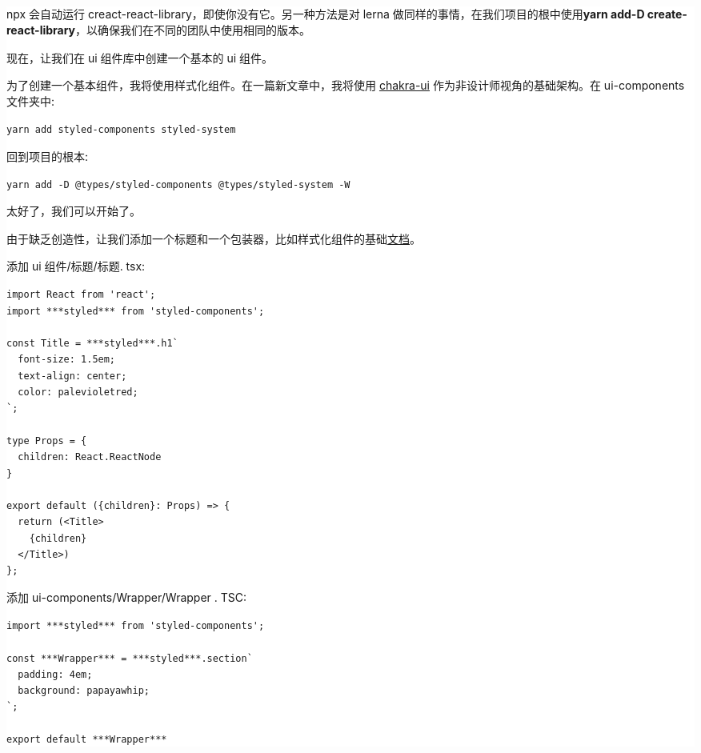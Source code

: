 npx 会自动运行 creact-react-library，即使你没有它。另一种方法是对 lerna 做同样的事情，在我们项目的根中使用**yarn add-D create-react-library**，以确保我们在不同的团队中使用相同的版本。

现在，让我们在 ui 组件库中创建一个基本的 ui 组件。

为了创建一个基本组件，我将使用样式化组件。在一篇新文章中，我将使用 [chakra-ui](https://chakra-ui.com/) 作为非设计师视角的基础架构。在 ui-components 文件夹中:

```
yarn add styled-components styled-system
```

回到项目的根本:

```
yarn add -D @types/styled-components @types/styled-system -W
```

太好了，我们可以开始了。

由于缺乏创造性，让我们添加一个标题和一个包装器，比如样式化组件的基础[文档](https://styled-components.com/docs/basics#getting-started)。

添加 ui 组件/标题/标题. tsx:

```
import React from 'react';
import ***styled*** from 'styled-components';

const Title = ***styled***.h1`
  font-size: 1.5em;
  text-align: center;
  color: palevioletred;
`;

type Props = {
  children: React.ReactNode
}

export default ({children}: Props) => {
  return (<Title>
    {children}
  </Title>)
};
```

添加 ui-components/Wrapper/Wrapper . TSC:

```
import ***styled*** from 'styled-components';

const ***Wrapper*** = ***styled***.section`
  padding: 4em;
  background: papayawhip;
`;

export default ***Wrapper***
```
